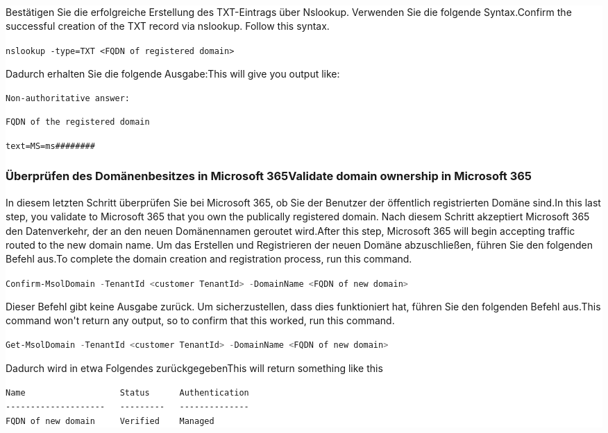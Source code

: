 <span data-ttu-id="19801-p111">Bestätigen Sie die erfolgreiche Erstellung des TXT-Eintrags über Nslookup. Verwenden Sie die folgende Syntax.</span><span class="sxs-lookup"><span data-stu-id="19801-p111">Confirm the successful creation of the TXT record via nslookup. Follow this syntax.</span></span>
  
```console
nslookup -type=TXT <FQDN of registered domain>
```

<span data-ttu-id="19801-145">Dadurch erhalten Sie die folgende Ausgabe:</span><span class="sxs-lookup"><span data-stu-id="19801-145">This will give you output like:</span></span>
  
 `Non-authoritative answer:`
  
 `FQDN of the registered domain`
  
 `text=MS=ms########`
  
### <a name="validate-domain-ownership-in-microsoft-365"></a><span data-ttu-id="19801-146">Überprüfen des Domänenbesitzes in Microsoft 365</span><span class="sxs-lookup"><span data-stu-id="19801-146">Validate domain ownership in Microsoft 365</span></span>

<span data-ttu-id="19801-147">In diesem letzten Schritt überprüfen Sie bei Microsoft 365, ob Sie der Benutzer der öffentlich registrierten Domäne sind.</span><span class="sxs-lookup"><span data-stu-id="19801-147">In this last step, you validate to Microsoft 365 that you own the publically registered domain.</span></span> <span data-ttu-id="19801-148">Nach diesem Schritt akzeptiert Microsoft 365 den Datenverkehr, der an den neuen Domänennamen geroutet wird.</span><span class="sxs-lookup"><span data-stu-id="19801-148">After this step, Microsoft 365 will begin accepting traffic routed to the new domain name.</span></span> <span data-ttu-id="19801-149">Um das Erstellen und Registrieren der neuen Domäne abzuschließen, führen Sie den folgenden Befehl aus.</span><span class="sxs-lookup"><span data-stu-id="19801-149">To complete the domain creation and registration process, run this command.</span></span> 
  
```powershell
Confirm-MsolDomain -TenantId <customer TenantId> -DomainName <FQDN of new domain>
```

<span data-ttu-id="19801-150">Dieser Befehl gibt keine Ausgabe zurück. Um sicherzustellen, dass dies funktioniert hat, führen Sie den folgenden Befehl aus.</span><span class="sxs-lookup"><span data-stu-id="19801-150">This command won't return any output, so to confirm that this worked, run this command.</span></span>
  
```powershell
Get-MsolDomain -TenantId <customer TenantId> -DomainName <FQDN of new domain>
```

<span data-ttu-id="19801-151">Dadurch wird in etwa Folgendes zurückgegeben</span><span class="sxs-lookup"><span data-stu-id="19801-151">This will return something like this</span></span>

```console
Name                   Status      Authentication
--------------------   ---------   --------------
FQDN of new domain     Verified    Managed
```

   